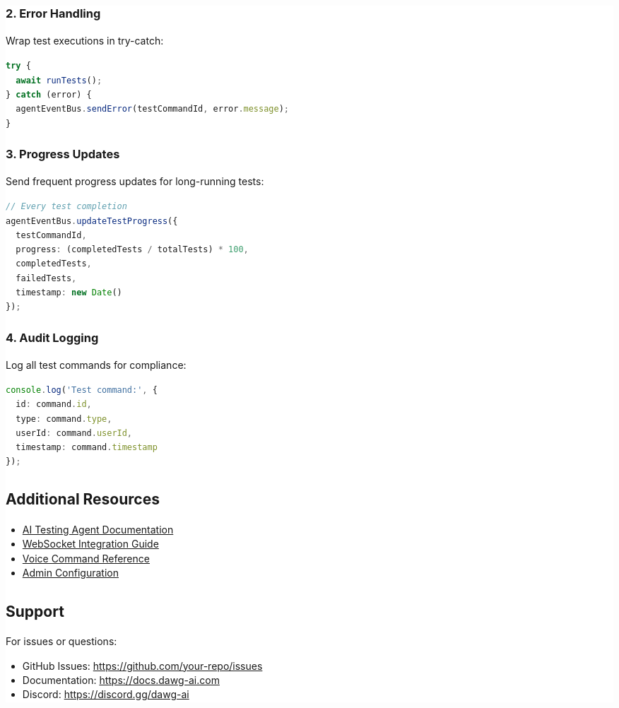 ### 2. Error Handling

Wrap test executions in try-catch:

```typescript
try {
  await runTests();
} catch (error) {
  agentEventBus.sendError(testCommandId, error.message);
}
```

### 3. Progress Updates

Send frequent progress updates for long-running tests:

```typescript
// Every test completion
agentEventBus.updateTestProgress({
  testCommandId,
  progress: (completedTests / totalTests) * 100,
  completedTests,
  failedTests,
  timestamp: new Date()
});
```

### 4. Audit Logging

Log all test commands for compliance:

```typescript
console.log('Test command:', {
  id: command.id,
  type: command.type,
  userId: command.userId,
  timestamp: command.timestamp
});
```

## Additional Resources

- [AI Testing Agent Documentation](./AI-TESTING-AGENT.md)
- [WebSocket Integration Guide](./WEBSOCKET-GUIDE.md)
- [Voice Command Reference](./VOICE-COMMANDS.md)
- [Admin Configuration](./ADMIN-SETUP.md)

## Support

For issues or questions:
- GitHub Issues: https://github.com/your-repo/issues
- Documentation: https://docs.dawg-ai.com
- Discord: https://discord.gg/dawg-ai
